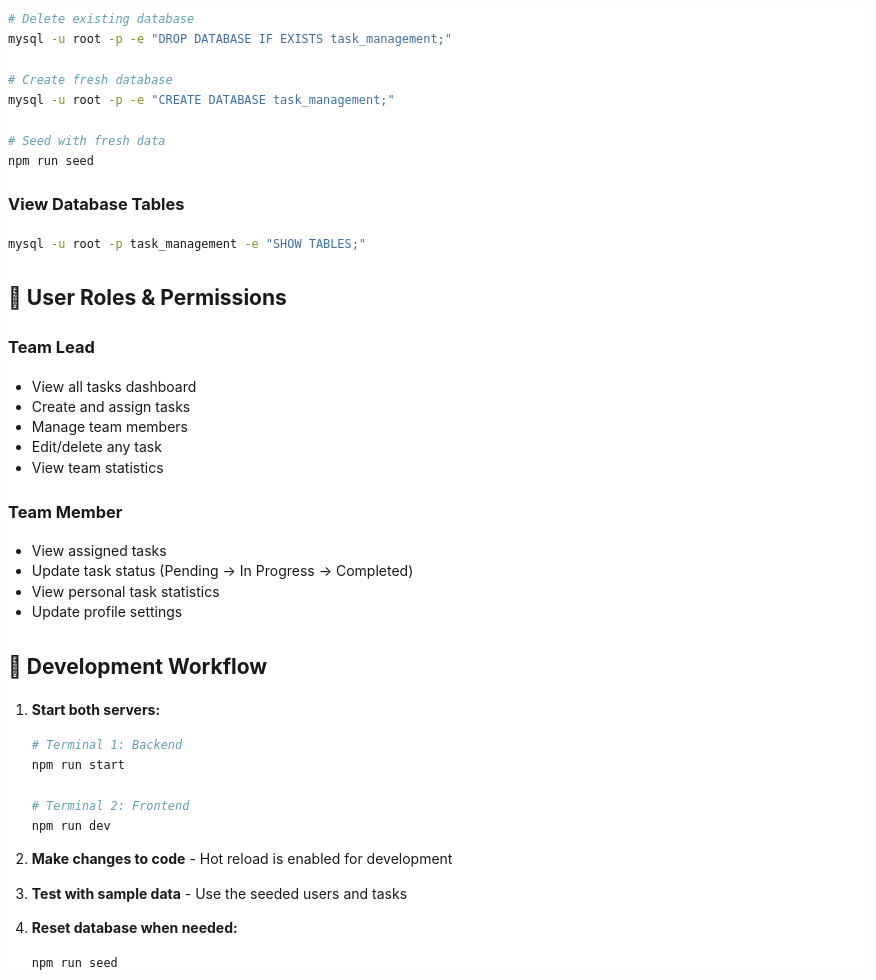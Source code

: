 ```bash
# Delete existing database
mysql -u root -p -e "DROP DATABASE IF EXISTS task_management;"

# Create fresh database
mysql -u root -p -e "CREATE DATABASE task_management;"

# Seed with fresh data
npm run seed
```

### View Database Tables

```bash
mysql -u root -p task_management -e "SHOW TABLES;"
```

## 🎯 User Roles & Permissions

### Team Lead

- View all tasks dashboard
- Create and assign tasks
- Manage team members
- Edit/delete any task
- View team statistics

### Team Member

- View assigned tasks
- Update task status (Pending → In Progress → Completed)
- View personal task statistics
- Update profile settings

## 🔧 Development Workflow

1. **Start both servers:**

   ```bash
   # Terminal 1: Backend
   npm run start

   # Terminal 2: Frontend
   npm run dev
   ```

2. **Make changes to code** - Hot reload is enabled for development

3. **Test with sample data** - Use the seeded users and tasks

4. **Reset database when needed:**
   ```bash
   npm run seed
   ```
